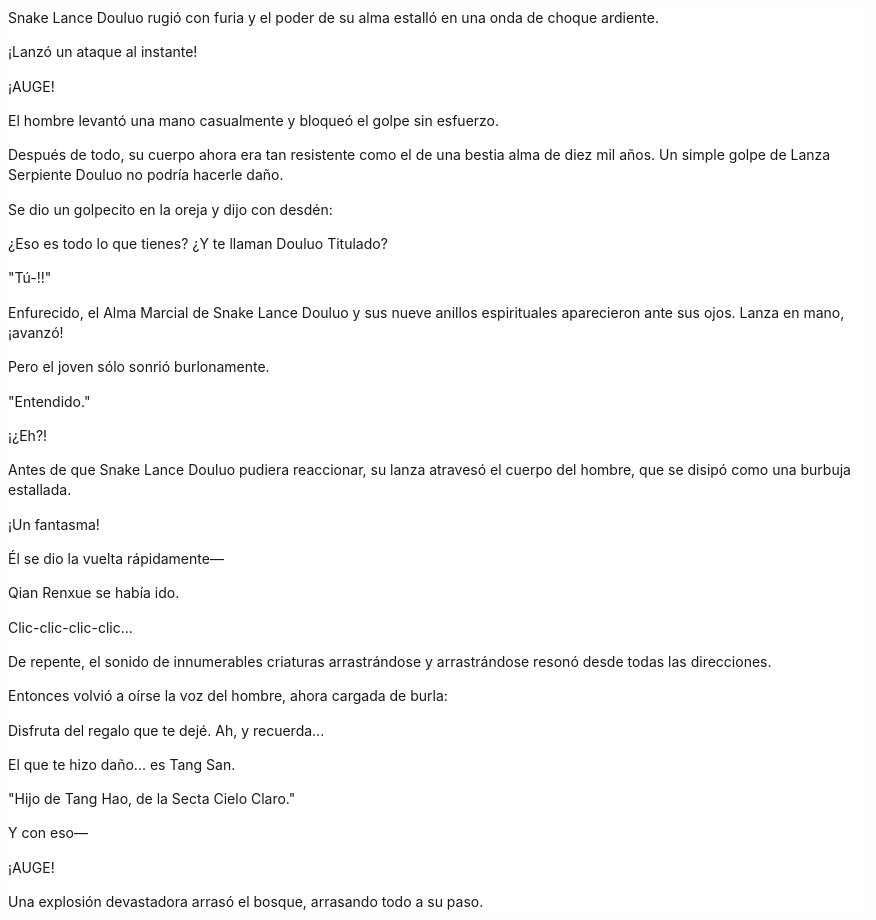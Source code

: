 Snake Lance Douluo rugió con furia y el poder de su alma estalló en una onda de choque ardiente.

¡Lanzó un ataque al instante!

¡AUGE!

El hombre levantó una mano casualmente y bloqueó el golpe sin esfuerzo.

Después de todo, su cuerpo ahora era tan resistente como el de una bestia alma de diez mil años. Un simple golpe de Lanza Serpiente Douluo no podría hacerle daño.

Se dio un golpecito en la oreja y dijo con desdén:

¿Eso es todo lo que tienes? ¿Y te llaman Douluo Titulado?

"Tú-!!"

Enfurecido, el Alma Marcial de Snake Lance Douluo y sus nueve anillos espirituales aparecieron ante sus ojos. Lanza en mano, ¡avanzó!

Pero el joven sólo sonrió burlonamente.

"Entendido."

¡¿Eh?!

Antes de que Snake Lance Douluo pudiera reaccionar, su lanza atravesó el cuerpo del hombre, que se disipó como una burbuja estallada.

¡Un fantasma!

Él se dio la vuelta rápidamente—

Qian Renxue se había ido.

Clic-clic-clic-clic...

De repente, el sonido de innumerables criaturas arrastrándose y arrastrándose resonó desde todas las direcciones.

Entonces volvió a oírse la voz del hombre, ahora cargada de burla:

Disfruta del regalo que te dejé. Ah, y recuerda...

El que te hizo daño... es Tang San.

"Hijo de Tang Hao, de la Secta Cielo Claro."

Y con eso—

¡AUGE!

Una explosión devastadora arrasó el bosque, arrasando todo a su paso.